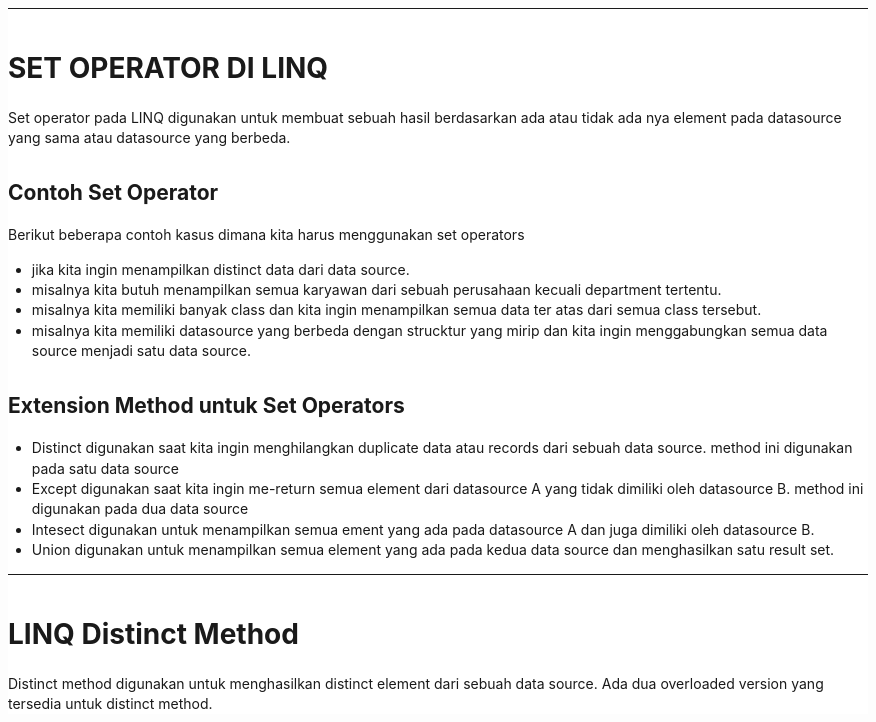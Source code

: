 <hr>

# SET OPERATOR DI LINQ

Set operator pada LINQ digunakan untuk membuat sebuah hasil berdasarkan ada atau tidak ada nya element pada datasource yang sama atau datasource yang berbeda.

## Contoh Set Operator
Berikut beberapa contoh kasus dimana kita harus menggunakan set operators
- jika kita ingin menampilkan distinct data dari data source.
- misalnya kita butuh menampilkan semua karyawan dari sebuah perusahaan kecuali department tertentu.
- misalnya kita memiliki banyak class dan kita ingin menampilkan semua data ter atas dari semua class tersebut.
- misalnya kita memiliki datasource yang berbeda dengan strucktur yang mirip dan kita ingin menggabungkan semua data source menjadi satu data source.

## Extension Method untuk Set Operators
- Distinct
	digunakan saat kita ingin menghilangkan duplicate data atau records dari sebuah data source. 
	method ini digunakan pada satu data source
- Except
	digunakan saat kita ingin me-return semua element dari datasource A yang tidak dimiliki oleh datasource B.
	method ini digunakan pada dua data source
- Intesect
	digunakan untuk menampilkan semua ement yang ada pada datasource A dan juga dimiliki oleh datasource B.
- Union
	digunakan untuk menampilkan semua element yang ada pada kedua data source dan menghasilkan satu result set.

<hr>

# LINQ Distinct Method

Distinct method digunakan untuk menghasilkan distinct element dari sebuah data source. 
Ada dua overloaded version yang tersedia untuk distinct method.
